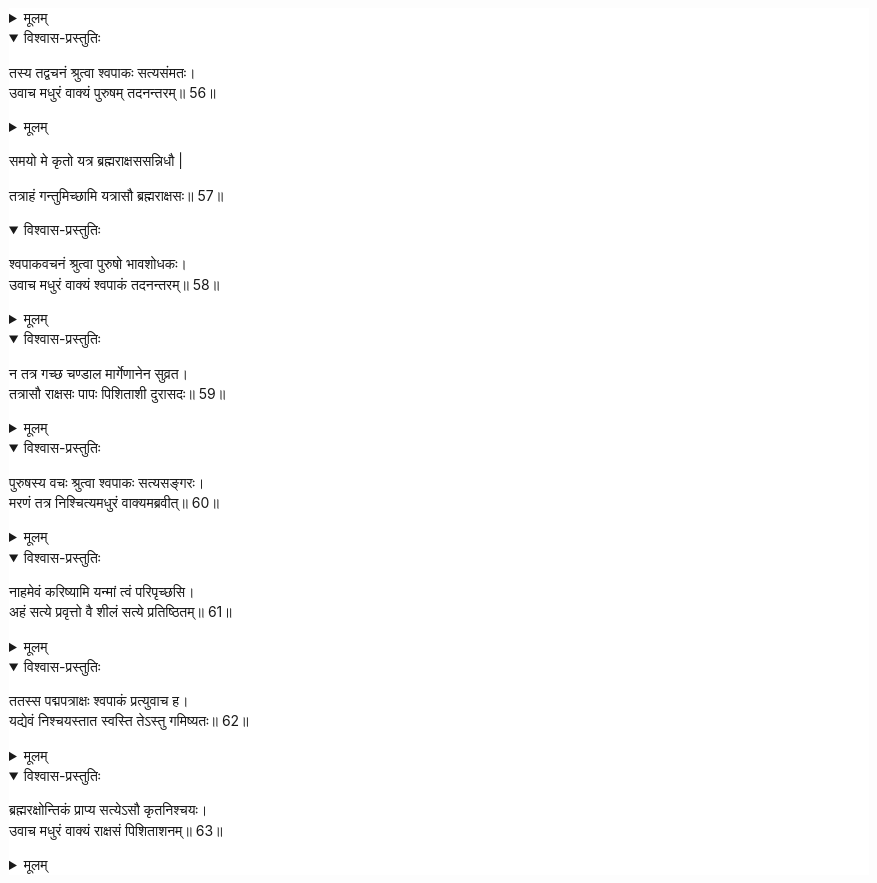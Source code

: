 <details><summary>मूलम्</summary></details>

<details open><summary>विश्वास-प्रस्तुतिः</summary>

तस्य तद्वचनं श्रुत्वा श्वपाकः सत्यसंमतः।  
उवाच मधुरं वाक्यं पुरुषम् तदनन्तरम्॥ 56॥
</details>

<details><summary>मूलम्</summary></details>

समयो मे कृतो यत्र ब्रह्मराक्षससन्निधौ |

तत्राहं गन्तुमिच्छामि यत्रासौ ब्रह्मराक्षसः॥ 57॥

<details open><summary>विश्वास-प्रस्तुतिः</summary>

श्वपाकवचनं श्रुत्वा पुरुषो भावशोधकः।  
उवाच मधुरं वाक्यं श्वपाकं तदनन्तरम्॥ 58॥
</details>

<details><summary>मूलम्</summary></details>

<details open><summary>विश्वास-प्रस्तुतिः</summary>

न तत्र गच्छ चण्डाल मार्गेणानेन सुव्रत।  
तत्रासौ राक्षसः पापः पिशिताशी दुरासदः॥ 59॥
</details>

<details><summary>मूलम्</summary></details>

<details open><summary>विश्वास-प्रस्तुतिः</summary>

पुरुषस्य वचः श्रुत्वा श्वपाकः सत्यसङ्गरः।  
मरणं तत्र निश्चित्यमधुरं वाक्यमब्रवीत्॥ 60॥
</details>

<details><summary>मूलम्</summary></details>

<details open><summary>विश्वास-प्रस्तुतिः</summary>

नाहमेवं करिष्यामि यन्मां त्वं परिपृच्छसि।  
अहं सत्ये प्रवृत्तो वै शीलं सत्ये प्रतिष्ठितम्॥ 61॥
</details>

<details><summary>मूलम्</summary></details>

<details open><summary>विश्वास-प्रस्तुतिः</summary>

ततस्स पद्मपत्राक्षः श्वपाकं प्रत्युवाच ह।  
यद्येवं निश्चयस्तात स्वस्ति तेऽस्तु गमिष्यतः॥ 62॥
</details>

<details><summary>मूलम्</summary></details>

<details open><summary>विश्वास-प्रस्तुतिः</summary>

ब्रह्मरक्षोन्तिकं प्राप्य सत्येऽसौ कृतनिश्चयः।  
उवाच मधुरं वाक्यं राक्षसं पिशिताशनम्॥ 63॥
</details>

<details><summary>मूलम्</summary></details>
